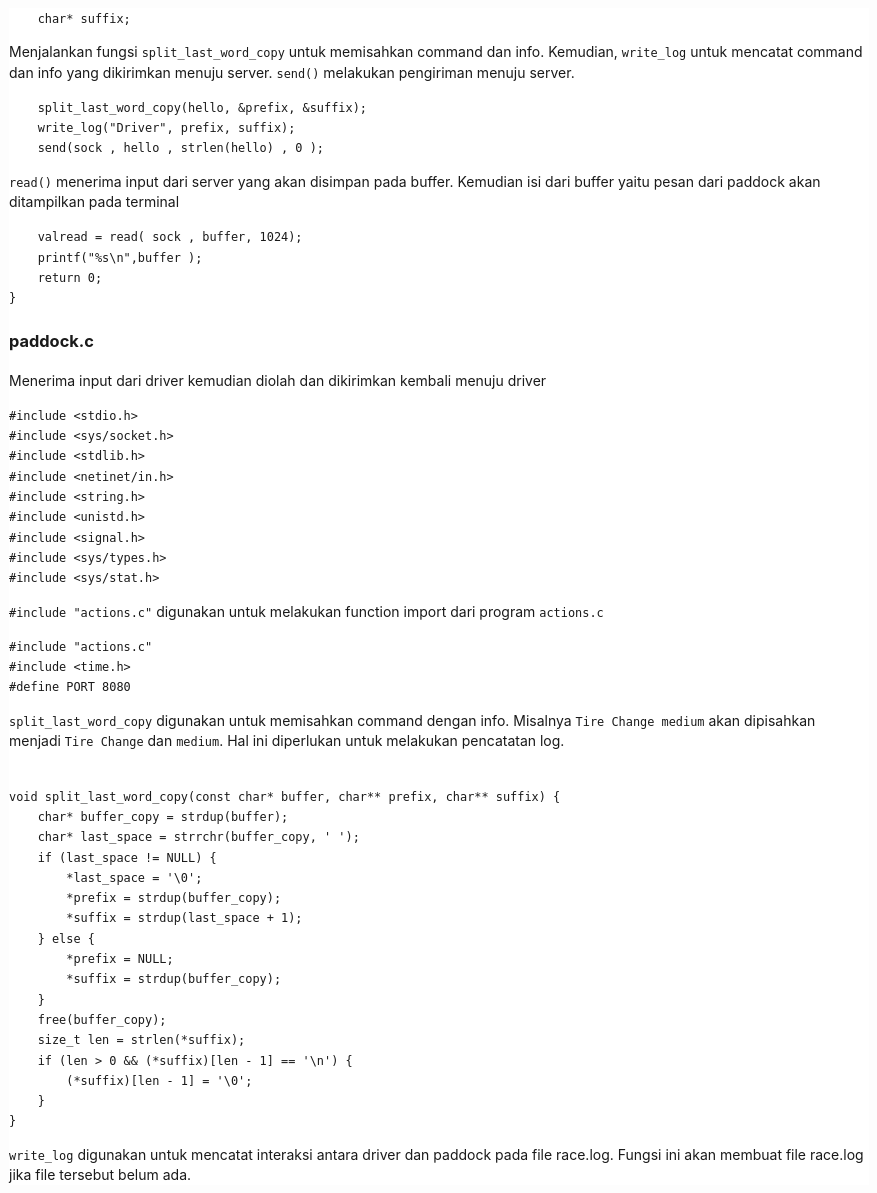 ```
    char* suffix;
```
Menjalankan fungsi `split_last_word_copy` untuk memisahkan command dan info. Kemudian, `write_log` untuk mencatat command dan info yang dikirimkan menuju server. `send()` melakukan pengiriman menuju server. 
```
    split_last_word_copy(hello, &prefix, &suffix);
    write_log("Driver", prefix, suffix);
    send(sock , hello , strlen(hello) , 0 );
```
`read()` menerima input dari server yang akan disimpan pada buffer. Kemudian isi dari buffer yaitu pesan dari paddock akan ditampilkan pada terminal 
```
    valread = read( sock , buffer, 1024);
    printf("%s\n",buffer );
    return 0;
}
```

### paddock.c
Menerima input dari driver kemudian diolah dan dikirimkan kembali menuju driver
```
#include <stdio.h>
#include <sys/socket.h>
#include <stdlib.h>
#include <netinet/in.h>
#include <string.h>
#include <unistd.h>
#include <signal.h>
#include <sys/types.h>
#include <sys/stat.h>
```
`#include "actions.c"` digunakan untuk melakukan function import dari program `actions.c`
```
#include "actions.c"
#include <time.h>
#define PORT 8080

```
`split_last_word_copy` digunakan untuk memisahkan command dengan info. Misalnya `Tire Change medium` akan dipisahkan menjadi `Tire Change` dan `medium`. Hal ini diperlukan untuk melakukan pencatatan log.
```

void split_last_word_copy(const char* buffer, char** prefix, char** suffix) {
    char* buffer_copy = strdup(buffer);
    char* last_space = strrchr(buffer_copy, ' ');
    if (last_space != NULL) {
        *last_space = '\0';
        *prefix = strdup(buffer_copy);
        *suffix = strdup(last_space + 1);
    } else {
        *prefix = NULL;
        *suffix = strdup(buffer_copy);
    }
    free(buffer_copy);
    size_t len = strlen(*suffix);
    if (len > 0 && (*suffix)[len - 1] == '\n') {
        (*suffix)[len - 1] = '\0';
    }
}

```
`write_log` digunakan untuk mencatat interaksi antara driver dan paddock pada file race.log. Fungsi ini akan membuat file race.log jika file tersebut belum ada.